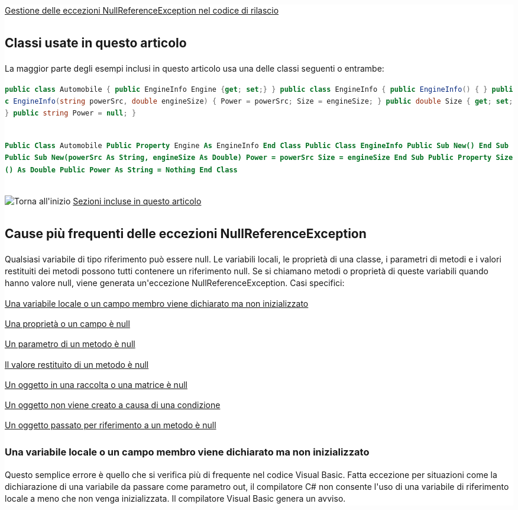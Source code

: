  [Gestione delle eccezioni NullReferenceException nel codice di rilascio](#BKMK_Handle_NullReferenceExceptions_in_release_code)  
  
##  <a name="BKMK_Classes_used_in_the_examples"></a> Classi usate in questo articolo  
 La maggior parte degli esempi inclusi in questo articolo usa una delle classi seguenti o entrambe:  
  
```c#  
public class Automobile { public EngineInfo Engine {get; set;} } public class EngineInfo { public EngineInfo() { } public EngineInfo(string powerSrc, double engineSize) { Power = powerSrc; Size = engineSize; } public double Size { get; set; } public string Power = null; }  
  
```  
  
```vb  
Public Class Automobile Public Property Engine As EngineInfo End Class Public Class EngineInfo Public Sub New() End Sub Public Sub New(powerSrc As String, engineSize As Double) Power = powerSrc Size = engineSize End Sub Public Property Size() As Double Public Power As String = Nothing End Class  
  
```  
  
 ![Torna all'inizio](../misc/media/pcs_backtotop.png "PCS\_BackToTop") [Sezioni incluse in questo articolo](#BKMK_Contents)  
  
##  <a name="BKMK_Common_causes_of_NullReferenceExceptions"></a> Cause più frequenti delle eccezioni NullReferenceException  
 Qualsiasi variabile di tipo riferimento può essere null. Le variabili locali, le proprietà di una classe, i parametri di metodi e i valori restituiti dei metodi possono tutti contenere un riferimento null. Se si chiamano metodi o proprietà di queste variabili quando hanno valore null, viene generata un'eccezione NullReferenceException. Casi specifici:  
  
 [Una variabile locale o un campo membro viene dichiarato ma non inizializzato](#BKMK_A_local_variable_or_member_field_is_declared_but_not_initialized)  
  
 [Una proprietà o un campo è null](#BKMK_A_property_or_field_is_null)  
  
 [Un parametro di un metodo è null](#BKMK_A_method_parameter_is_null)  
  
 [Il valore restituito di un metodo è null](#BKMK_The_return_value_of_a_method_is_null)  
  
 [Un oggetto in una raccolta o una matrice è null](#BKMK_An_object_in_a_collection_or_array_is_null)  
  
 [Un oggetto non viene creato a causa di una condizione](#BKMK_An_object_is_not_created_because_of_a_condition)  
  
 [Un oggetto passato per riferimento a un metodo è null](#BKMK_An_object_passed_by_reference_to_a_method_is_set_to_null)  
  
###  <a name="BKMK_A_local_variable_or_member_field_is_declared_but_not_initialized"></a> Una variabile locale o un campo membro viene dichiarato ma non inizializzato  
 Questo semplice errore è quello che si verifica più di frequente nel codice Visual Basic. Fatta eccezione per situazioni come la dichiarazione di una variabile da passare come parametro out, il compilatore C\# non consente l'uso di una variabile di riferimento locale a meno che non venga inizializzata. Il compilatore Visual Basic genera un avviso.  
  